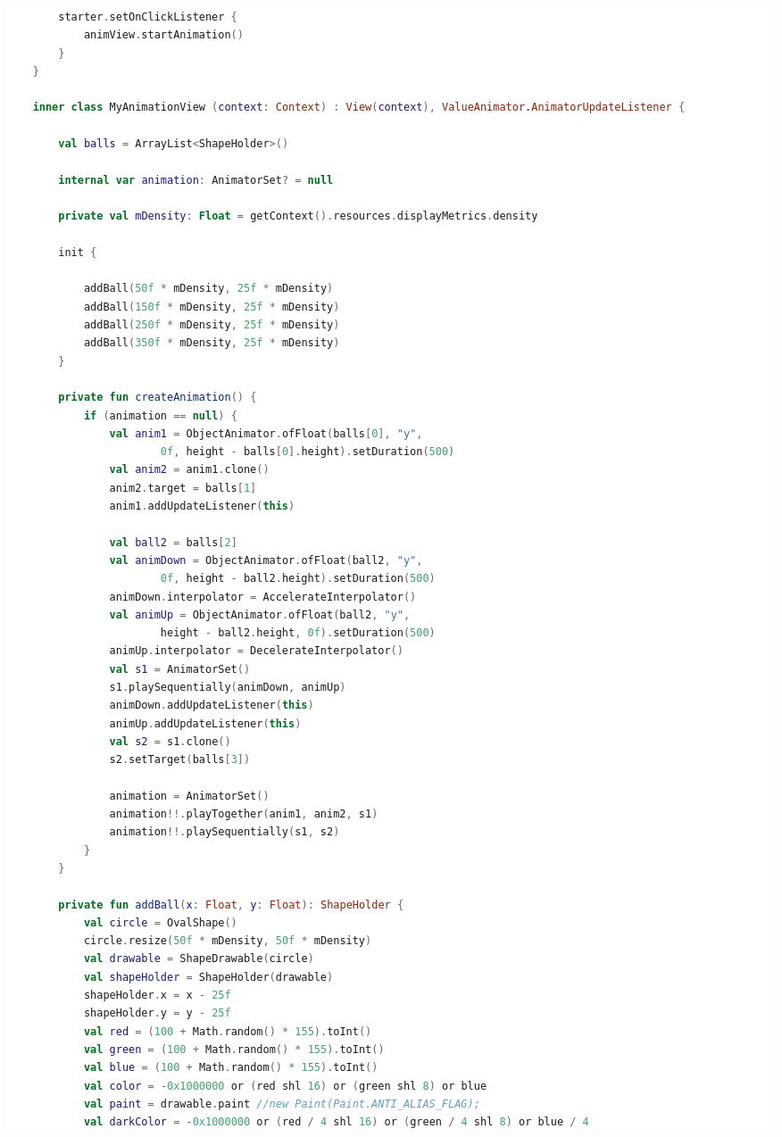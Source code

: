 ```kotlin
        starter.setOnClickListener {
            animView.startAnimation()
        }
    }

    inner class MyAnimationView (context: Context) : View(context), ValueAnimator.AnimatorUpdateListener {

        val balls = ArrayList<ShapeHolder>()

        internal var animation: AnimatorSet? = null

        private val mDensity: Float = getContext().resources.displayMetrics.density

        init {

            addBall(50f * mDensity, 25f * mDensity)
            addBall(150f * mDensity, 25f * mDensity)
            addBall(250f * mDensity, 25f * mDensity)
            addBall(350f * mDensity, 25f * mDensity)
        }

        private fun createAnimation() {
            if (animation == null) {
                val anim1 = ObjectAnimator.ofFloat(balls[0], "y",
                        0f, height - balls[0].height).setDuration(500)
                val anim2 = anim1.clone()
                anim2.target = balls[1]
                anim1.addUpdateListener(this)

                val ball2 = balls[2]
                val animDown = ObjectAnimator.ofFloat(ball2, "y",
                        0f, height - ball2.height).setDuration(500)
                animDown.interpolator = AccelerateInterpolator()
                val animUp = ObjectAnimator.ofFloat(ball2, "y",
                        height - ball2.height, 0f).setDuration(500)
                animUp.interpolator = DecelerateInterpolator()
                val s1 = AnimatorSet()
                s1.playSequentially(animDown, animUp)
                animDown.addUpdateListener(this)
                animUp.addUpdateListener(this)
                val s2 = s1.clone()
                s2.setTarget(balls[3])

                animation = AnimatorSet()
                animation!!.playTogether(anim1, anim2, s1)
                animation!!.playSequentially(s1, s2)
            }
        }

        private fun addBall(x: Float, y: Float): ShapeHolder {
            val circle = OvalShape()
            circle.resize(50f * mDensity, 50f * mDensity)
            val drawable = ShapeDrawable(circle)
            val shapeHolder = ShapeHolder(drawable)
            shapeHolder.x = x - 25f
            shapeHolder.y = y - 25f
            val red = (100 + Math.random() * 155).toInt()
            val green = (100 + Math.random() * 155).toInt()
            val blue = (100 + Math.random() * 155).toInt()
            val color = -0x1000000 or (red shl 16) or (green shl 8) or blue
            val paint = drawable.paint //new Paint(Paint.ANTI_ALIAS_FLAG);
            val darkColor = -0x1000000 or (red / 4 shl 16) or (green / 4 shl 8) or blue / 4
```